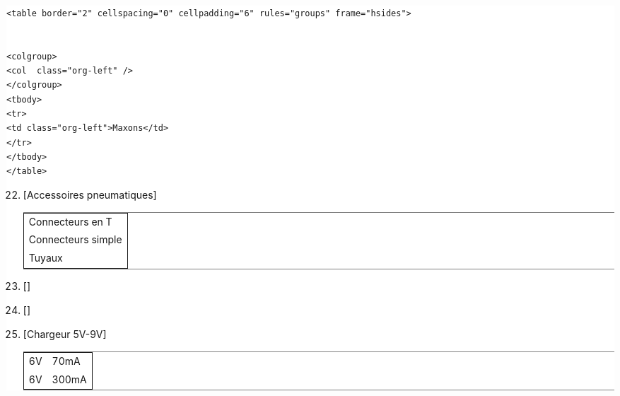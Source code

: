     <table border="2" cellspacing="0" cellpadding="6" rules="groups" frame="hsides">
    
    
    <colgroup>
    <col  class="org-left" />
    </colgroup>
    <tbody>
    <tr>
    <td class="org-left">Maxons</td>
    </tr>
    </tbody>
    </table>
22. [Accessoires pneumatiques]
    
    <table border="2" cellspacing="0" cellpadding="6" rules="groups" frame="hsides">
    
    
    <colgroup>
    <col  class="org-left" />
    </colgroup>
    <tbody>
    <tr>
    <td class="org-left">Connecteurs en T</td>
    </tr>
    
    
    <tr>
    <td class="org-left">Connecteurs simple</td>
    </tr>
    
    
    <tr>
    <td class="org-left">Tuyaux</td>
    </tr>
    </tbody>
    </table>
23. []
24. []
25. [Chargeur 5V-9V]
    
    <table border="2" cellspacing="0" cellpadding="6" rules="groups" frame="hsides">
    
    
    <colgroup>
    <col  class="org-left" />
    
    <col  class="org-left" />
    </colgroup>
    <tbody>
    <tr>
    <td class="org-left">6V</td>
    <td class="org-left">70mA</td>
    </tr>
    
    
    <tr>
    <td class="org-left">6V</td>
    <td class="org-left">300mA</td>
    </tr>
    